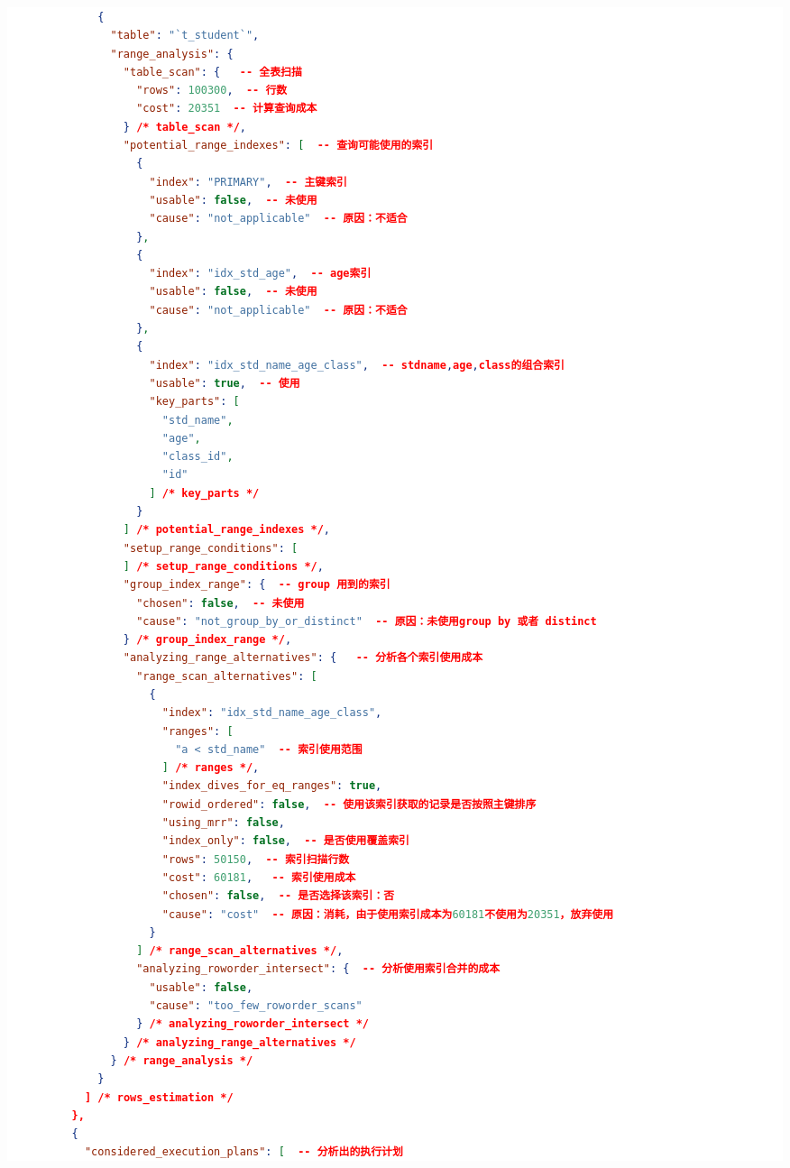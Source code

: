 ```json
              {
                "table": "`t_student`",
                "range_analysis": {
                  "table_scan": {   -- 全表扫描
                    "rows": 100300,  -- 行数
                    "cost": 20351  -- 计算查询成本
                  } /* table_scan */,
                  "potential_range_indexes": [  -- 查询可能使用的索引
                    {
                      "index": "PRIMARY",  -- 主键索引
                      "usable": false,  -- 未使用
                      "cause": "not_applicable"  -- 原因：不适合
                    },
                    {
                      "index": "idx_std_age",  -- age索引
                      "usable": false,  -- 未使用
                      "cause": "not_applicable"  -- 原因：不适合
                    },
                    {
                      "index": "idx_std_name_age_class",  -- stdname,age,class的组合索引
                      "usable": true,  -- 使用
                      "key_parts": [
                        "std_name",
                        "age",
                        "class_id",
                        "id"
                      ] /* key_parts */
                    }
                  ] /* potential_range_indexes */,
                  "setup_range_conditions": [
                  ] /* setup_range_conditions */,
                  "group_index_range": {  -- group 用到的索引
                    "chosen": false,  -- 未使用
                    "cause": "not_group_by_or_distinct"  -- 原因：未使用group by 或者 distinct
                  } /* group_index_range */,
                  "analyzing_range_alternatives": {   -- 分析各个索引使用成本
                    "range_scan_alternatives": [
                      {
                        "index": "idx_std_name_age_class",
                        "ranges": [
                          "a < std_name"  -- 索引使用范围
                        ] /* ranges */,
                        "index_dives_for_eq_ranges": true,
                        "rowid_ordered": false,  -- 使用该索引获取的记录是否按照主键排序
                        "using_mrr": false,
                        "index_only": false,  -- 是否使用覆盖索引
                        "rows": 50150,  -- 索引扫描行数
                        "cost": 60181,   -- 索引使用成本
                        "chosen": false,  -- 是否选择该索引：否
                        "cause": "cost"  -- 原因：消耗，由于使用索引成本为60181不使用为20351，放弃使用
                      }
                    ] /* range_scan_alternatives */,
                    "analyzing_roworder_intersect": {  -- 分析使用索引合并的成本
                      "usable": false,
                      "cause": "too_few_roworder_scans"
                    } /* analyzing_roworder_intersect */
                  } /* analyzing_range_alternatives */
                } /* range_analysis */
              }
            ] /* rows_estimation */
          },
          {
            "considered_execution_plans": [  -- 分析出的执行计划
```
